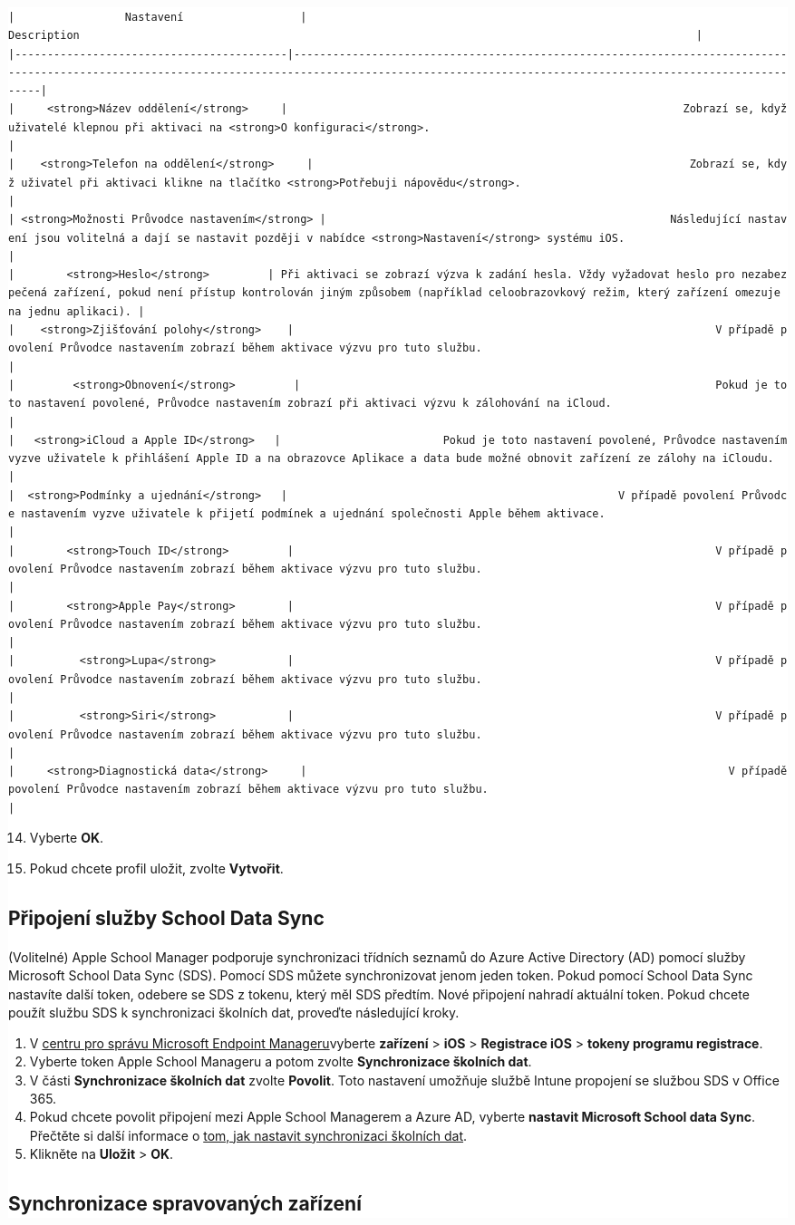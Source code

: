 
    |                 Nastavení                  |                                                                                               Description                                                                                               |
    |------------------------------------------|---------------------------------------------------------------------------------------------------------------------------------------------------------------------------------------------------------|
    |     <strong>Název oddělení</strong>     |                                                             Zobrazí se, když uživatelé klepnou při aktivaci na <strong>O konfiguraci</strong>.                                                              |
    |    <strong>Telefon na oddělení</strong>     |                                                          Zobrazí se, když uživatel při aktivaci klikne na tlačítko <strong>Potřebuji nápovědu</strong>.                                                          |
    | <strong>Možnosti Průvodce nastavením</strong> |                                                     Následující nastavení jsou volitelná a dají se nastavit později v nabídce <strong>Nastavení</strong> systému iOS.                                                      |
    |        <strong>Heslo</strong>         | Při aktivaci se zobrazí výzva k zadání hesla. Vždy vyžadovat heslo pro nezabezpečená zařízení, pokud není přístup kontrolován jiným způsobem (například celoobrazovkový režim, který zařízení omezuje na jednu aplikaci). |
    |    <strong>Zjišťování polohy</strong>    |                                                                 V případě povolení Průvodce nastavením zobrazí během aktivace výzvu pro tuto službu.                                                                  |
    |         <strong>Obnovení</strong>         |                                                                Pokud je toto nastavení povolené, Průvodce nastavením zobrazí při aktivaci výzvu k zálohování na iCloud.                                                                 |
    |   <strong>iCloud a Apple ID</strong>   |                         Pokud je toto nastavení povolené, Průvodce nastavením vyzve uživatele k přihlášení Apple ID a na obrazovce Aplikace a data bude možné obnovit zařízení ze zálohy na iCloudu.                         |
    |  <strong>Podmínky a ujednání</strong>   |                                                   V případě povolení Průvodce nastavením vyzve uživatele k přijetí podmínek a ujednání společnosti Apple během aktivace.                                                   |
    |        <strong>Touch ID</strong>         |                                                                 V případě povolení Průvodce nastavením zobrazí během aktivace výzvu pro tuto službu.                                                                 |
    |        <strong>Apple Pay</strong>        |                                                                 V případě povolení Průvodce nastavením zobrazí během aktivace výzvu pro tuto službu.                                                                 |
    |          <strong>Lupa</strong>           |                                                                 V případě povolení Průvodce nastavením zobrazí během aktivace výzvu pro tuto službu.                                                                 |
    |          <strong>Siri</strong>           |                                                                 V případě povolení Průvodce nastavením zobrazí během aktivace výzvu pro tuto službu.                                                                 |
    |     <strong>Diagnostická data</strong>     |                                                                 V případě povolení Průvodce nastavením zobrazí během aktivace výzvu pro tuto službu.                                                                 |


14. Vyberte **OK**.

15. Pokud chcete profil uložit, zvolte **Vytvořit**.

## <a name="connect-school-data-sync"></a>Připojení služby School Data Sync
(Volitelné) Apple School Manager podporuje synchronizaci třídních seznamů do Azure Active Directory (AD) pomocí služby Microsoft School Data Sync (SDS). Pomocí SDS můžete synchronizovat jenom jeden token. Pokud pomocí School Data Sync nastavíte další token, odebere se SDS z tokenu, který měl SDS předtím. Nové připojení nahradí aktuální token. Pokud chcete použít službu SDS k synchronizaci školních dat, proveďte následující kroky.

1. V [centru pro správu Microsoft Endpoint Manageru](https://go.microsoft.com/fwlink/?linkid=2109431)vyberte **zařízení** > **iOS** > **Registrace iOS** > **tokeny programu registrace**.
2. Vyberte token Apple School Manageru a potom zvolte **Synchronizace školních dat**.
3. V části **Synchronizace školních dat** zvolte **Povolit**. Toto nastavení umožňuje službě Intune propojení se službou SDS v Office 365.
4. Pokud chcete povolit připojení mezi Apple School Managerem a Azure AD, vyberte **nastavit Microsoft School data Sync**. Přečtěte si další informace o [tom, jak nastavit synchronizaci školních dat](https://support.office.com/article/Install-the-School-Data-Sync-Toolkit-8e27426c-8c46-416e-b0df-c29b5f3f62e1).
5. Klikněte na **Uložit** > **OK**.

## <a name="sync-managed-devices"></a>Synchronizace spravovaných zařízení

